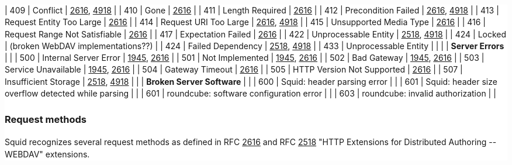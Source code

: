 | 409        | Conflict                                           | [2616](https://tools.ietf.org/rfc/rfc2616), [4918](https://tools.ietf.org/rfc/rfc4918)                                              |
| 410        | Gone                                               | [2616](https://tools.ietf.org/rfc/rfc2616)                                                                                           |
| 411        | Length Required                                    | [2616](https://tools.ietf.org/rfc/rfc2616)                                                                                           |
| 412        | Precondition Failed                                | [2616](https://tools.ietf.org/rfc/rfc2616), [4918](https://tools.ietf.org/rfc/rfc4918)                                              |
| 413        | Request Entity Too Large                           | [2616](https://tools.ietf.org/rfc/rfc2616)                                                                                           |
| 414        | Request URI Too Large                              | [2616](https://tools.ietf.org/rfc/rfc2616), [4918](https://tools.ietf.org/rfc/rfc4918)                                              |
| 415        | Unsupported Media Type                             | [2616](https://tools.ietf.org/rfc/rfc2616)                                                                                           |
| 416        | Request Range Not Satisfiable                      | [2616](https://tools.ietf.org/rfc/rfc2616)                                                                                           |
| 417        | Expectation Failed                                 | [2616](https://tools.ietf.org/rfc/rfc2616)                                                                                           |
| 422        | Unprocessable Entity                               | [2518](https://tools.ietf.org/rfc/rfc2518), [4918](https://tools.ietf.org/rfc/rfc4918)                                              |
| 424        | Locked                                             | (broken WebDAV implementations??)                                                                                                     |
| 424        | Failed Dependency                                  | [2518](https://tools.ietf.org/rfc/rfc2518), [4918](https://tools.ietf.org/rfc/rfc4918)                                              |
| 433        | Unprocessable Entity                               | |
|            | **Server Errors**                                  | |
| 500        | Internal Server Error                              | [1945](https://tools.ietf.org/rfc/rfc1945), [2616](https://tools.ietf.org/rfc/rfc2616)                                              |
| 501        | Not Implemented                                    | [1945](https://tools.ietf.org/rfc/rfc1945), [2616](https://tools.ietf.org/rfc/rfc2616)                                              |
| 502        | Bad Gateway                                        | [1945](https://tools.ietf.org/rfc/rfc1945), [2616](https://tools.ietf.org/rfc/rfc2616)                                              |
| 503        | Service Unavailable                                | [1945](https://tools.ietf.org/rfc/rfc1945), [2616](https://tools.ietf.org/rfc/rfc2616)                                              |
| 504        | Gateway Timeout                                    | [2616](https://tools.ietf.org/rfc/rfc2616)                                                                                           |
| 505        | HTTP Version Not Supported                         | [2616](https://tools.ietf.org/rfc/rfc2616)                                                                                           |
| 507        | Insufficient Storage                               | [2518](https://tools.ietf.org/rfc/rfc2518), [4918](https://tools.ietf.org/rfc/rfc4918)                                              |
|            | **Broken Server Software** | |
| 600        | Squid: header parsing error                        | |
| 601        | Squid: header size overflow detected while parsing | |
| 601        | roundcube: software configuration error            | |
| 603        | roundcube: invalid authorization                   | |

### Request methods

Squid recognizes several request methods as defined in RFC
[2616](https://tools.ietf.org/rfc/rfc2616) and RFC
[2518](https://tools.ietf.org/rfc/rfc2518) "HTTP Extensions for
Distributed Authoring -- WEBDAV" extensions.
